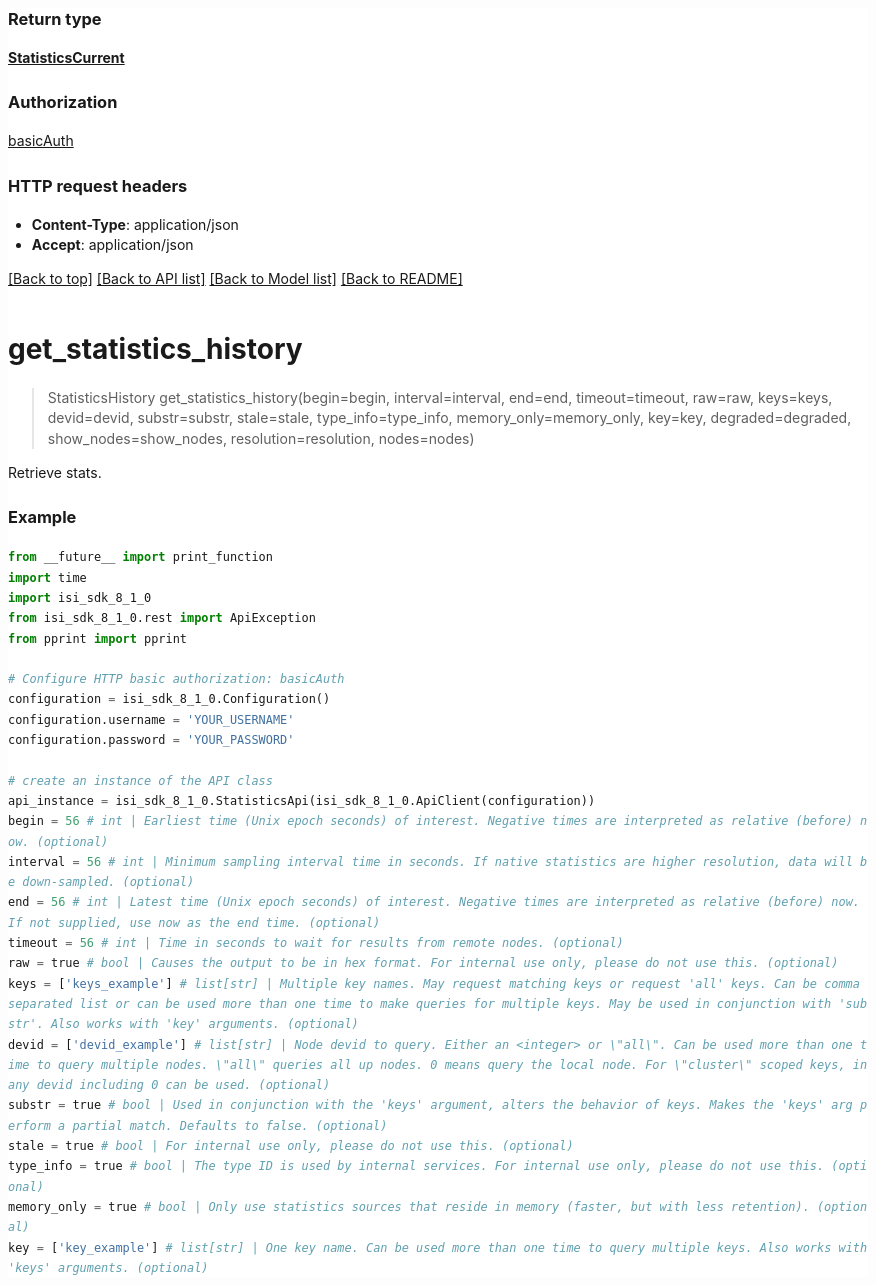 ### Return type

[**StatisticsCurrent**](StatisticsCurrent.md)

### Authorization

[basicAuth](../README.md#basicAuth)

### HTTP request headers

 - **Content-Type**: application/json
 - **Accept**: application/json

[[Back to top]](#) [[Back to API list]](../README.md#documentation-for-api-endpoints) [[Back to Model list]](../README.md#documentation-for-models) [[Back to README]](../README.md)

# **get_statistics_history**
> StatisticsHistory get_statistics_history(begin=begin, interval=interval, end=end, timeout=timeout, raw=raw, keys=keys, devid=devid, substr=substr, stale=stale, type_info=type_info, memory_only=memory_only, key=key, degraded=degraded, show_nodes=show_nodes, resolution=resolution, nodes=nodes)



Retrieve stats.

### Example
```python
from __future__ import print_function
import time
import isi_sdk_8_1_0
from isi_sdk_8_1_0.rest import ApiException
from pprint import pprint

# Configure HTTP basic authorization: basicAuth
configuration = isi_sdk_8_1_0.Configuration()
configuration.username = 'YOUR_USERNAME'
configuration.password = 'YOUR_PASSWORD'

# create an instance of the API class
api_instance = isi_sdk_8_1_0.StatisticsApi(isi_sdk_8_1_0.ApiClient(configuration))
begin = 56 # int | Earliest time (Unix epoch seconds) of interest. Negative times are interpreted as relative (before) now. (optional)
interval = 56 # int | Minimum sampling interval time in seconds. If native statistics are higher resolution, data will be down-sampled. (optional)
end = 56 # int | Latest time (Unix epoch seconds) of interest. Negative times are interpreted as relative (before) now. If not supplied, use now as the end time. (optional)
timeout = 56 # int | Time in seconds to wait for results from remote nodes. (optional)
raw = true # bool | Causes the output to be in hex format. For internal use only, please do not use this. (optional)
keys = ['keys_example'] # list[str] | Multiple key names. May request matching keys or request 'all' keys. Can be comma separated list or can be used more than one time to make queries for multiple keys. May be used in conjunction with 'substr'. Also works with 'key' arguments. (optional)
devid = ['devid_example'] # list[str] | Node devid to query. Either an <integer> or \"all\". Can be used more than one time to query multiple nodes. \"all\" queries all up nodes. 0 means query the local node. For \"cluster\" scoped keys, in any devid including 0 can be used. (optional)
substr = true # bool | Used in conjunction with the 'keys' argument, alters the behavior of keys. Makes the 'keys' arg perform a partial match. Defaults to false. (optional)
stale = true # bool | For internal use only, please do not use this. (optional)
type_info = true # bool | The type ID is used by internal services. For internal use only, please do not use this. (optional)
memory_only = true # bool | Only use statistics sources that reside in memory (faster, but with less retention). (optional)
key = ['key_example'] # list[str] | One key name. Can be used more than one time to query multiple keys. Also works with 'keys' arguments. (optional)
```